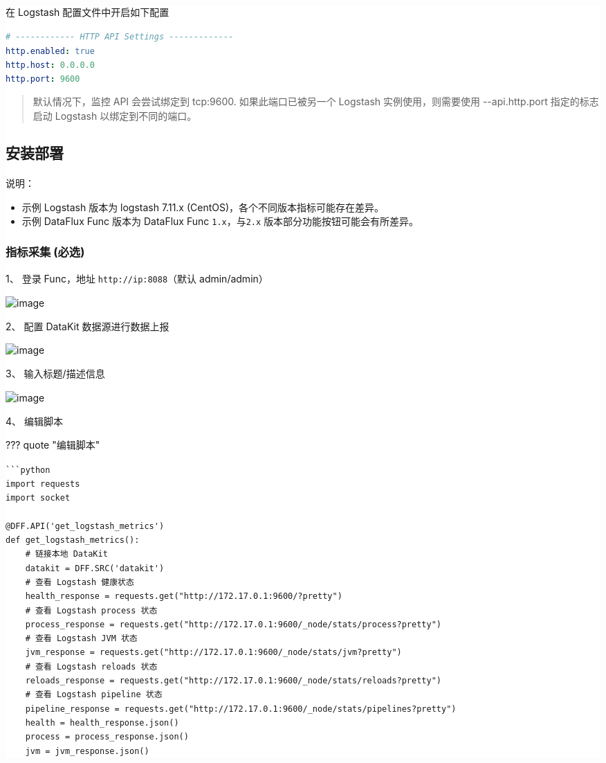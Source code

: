 在 Logstash 配置文件中开启如下配置

```yaml
# ------------ HTTP API Settings -------------
http.enabled: true
http.host: 0.0.0.0
http.port: 9600
```

> 默认情况下，监控 API 会尝试绑定到 tcp:9600. 如果此端口已被另一个 Logstash 实例使用，则需要使用 --api.http.port 指定的标志启动 Logstash 以绑定到不同的端口。

## 安装部署

说明：

- 示例 Logstash 版本为 logstash 7.11.x (CentOS)，各个不同版本指标可能存在差异。
- 示例 DataFlux Func 版本为 DataFlux Func `1.x`，与`2.x` 版本部分功能按钮可能会有所差异。

### 指标采集 (必选)

1、 登录 Func，地址 `http://ip:8088`（默认 admin/admin）

![image](../imgs/input-logstash-metrics-2.png)

2、 配置 DataKit 数据源进行数据上报

![image](../imgs/input-logstash-metrics-3.png)

3、 输入标题/描述信息

![image](../imgs/input-logstash-metrics-4.png)

4、 编辑脚本

??? quote "编辑脚本"

    ```python
    import requests
    import socket

    @DFF.API('get_logstash_metrics')
    def get_logstash_metrics():
        # 链接本地 DataKit
        datakit = DFF.SRC('datakit')
        # 查看 Logstash 健康状态
        health_response = requests.get("http://172.17.0.1:9600/?pretty")
        # 查看 Logstash process 状态
        process_response = requests.get("http://172.17.0.1:9600/_node/stats/process?pretty")
        # 查看 Logstash JVM 状态
        jvm_response = requests.get("http://172.17.0.1:9600/_node/stats/jvm?pretty")
        # 查看 Logstash reloads 状态
        reloads_response = requests.get("http://172.17.0.1:9600/_node/stats/reloads?pretty")
        # 查看 Logstash pipeline 状态
        pipeline_response = requests.get("http://172.17.0.1:9600/_node/stats/pipelines?pretty")
        health = health_response.json()
        process = process_response.json()
        jvm = jvm_response.json()